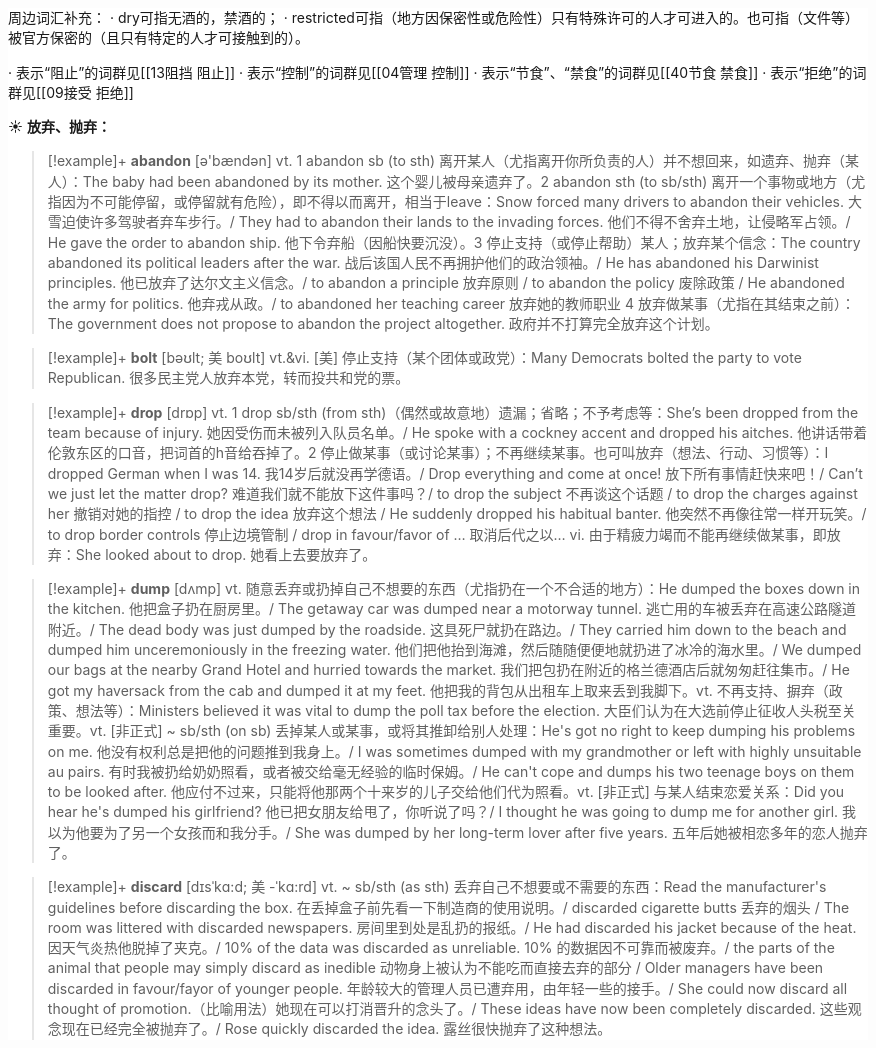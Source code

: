 周边词汇补充：
· dry可指无酒的，禁酒的；
· restricted可指（地方因保密性或危险性）只有特殊许可的人才可进入的。也可指（文件等）被官方保密的（且只有特定的人才可接触到的）。

· 表示“阻止”的词群见[[13阻挡 阻止]]
· 表示“控制”的词群见[[04管理 控制]]
· 表示“节食”、“禁食”的词群见[[40节食 禁食]]
· 表示“拒绝”的词群见[[09接受 拒绝]]

☀ <span class="category">**放弃、抛弃：**</span>
>[!example]+ <span class="vocabulary">**abandon**</span> [ə'bændən] 
> <span class="definition">vt. 1 abandon sb (to sth) 离开某人（尤指离开你所负责的人）并不想回来，如遗弃、抛弃（某人）：</span>The baby had been abandoned by its mother. 这个婴儿被母亲遗弃了。<span class="definition">2 abandon sth (to sb/sth) 离开一个事物或地方（尤指因为不可能停留，或停留就有危险），即不得以而离开，相当于leave：</span>Snow forced many drivers to abandon their vehicles. 大雪迫使许多驾驶者弃车步行。/ They had to abandon their lands to the invading forces. 他们不得不舍弃土地，让侵略军占领。/ He gave the order to abandon ship. 他下令弃船（因船快要沉没）。<span class="definition">3 停止支持（或停止帮助）某人；放弃某个信念：</span>The country abandoned its political leaders after the war. 战后该国人民不再拥护他们的政治领袖。/ He has abandoned his Darwinist principles. 他已放弃了达尔文主义信念。/ to abandon a principle 放弃原则 / to abandon the policy 废除政策 / He abandoned the army for politics. 他弃戎从政。/ to abandoned her teaching career 放弃她的教师职业 <span class="definition">4 放弃做某事（尤指在其结束之前）：</span>The government does not propose to abandon the project altogether. 政府并不打算完全放弃这个计划。
           
>[!example]+ <span class="vocabulary">**bolt**</span> [bəʊlt; 美 boʊlt]
> <span class="definition">vt.&vi. [美] 停止支持（某个团体或政党）：</span>Many Democrats bolted the party to vote Republican. 很多民主党人放弃本党，转而投共和党的票。

>[!example]+ <span class="vocabulary">**drop**</span> [drɒp] 
> <span class="definition">vt. 1 drop sb/sth (from sth)（偶然或故意地）遗漏；省略；不予考虑等：</span>She’s been dropped from the team because of injury. 她因受伤而未被列入队员名单。/ He spoke with a cockney accent and dropped his aitches. 他讲话带着伦敦东区的口音，把词首的h音给吞掉了。<span class="definition">2 停止做某事（或讨论某事）；不再继续某事。也可叫放弃（想法、行动、习惯等）：</span>I dropped German when I was 14. 我14岁后就没再学德语。/ Drop everything and come at once! 放下所有事情赶快来吧！/ Can’t we just let the matter drop? 难道我们就不能放下这件事吗？/ to drop the subject 不再谈这个话题 / to drop the charges against her 撤销对她的指控 / to drop the idea 放弃这个想法 / He suddenly dropped his habitual banter. 他突然不再像往常一样开玩笑。/ to drop border controls 停止边境管制 / drop in favour/favor of … 取消后代之以… <span class="definition">vi. 由于精疲力竭而不能再继续做某事，即放弃：</span>She looked about to drop. 她看上去要放弃了。
                      
>[!example]+ <span class="vocabulary">**dump**</span> [dʌmp]
> <span class="definition">vt. 随意丢弃或扔掉自己不想要的东西（尤指扔在一个不合适的地方）：</span>He dumped the boxes down in the kitchen. 他把盒子扔在厨房里。/ The getaway car was dumped near a motorway tunnel. 逃亡用的车被丢弃在高速公路隧道附近。/ The dead body was just dumped by the roadside. 这具死尸就扔在路边。/ They carried him down to the beach and dumped him unceremoniously in the freezing water. 他们把他抬到海滩，然后随随便便地就扔进了冰冷的海水里。/ We dumped our bags at the nearby Grand Hotel and hurried towards the market. 我们把包扔在附近的格兰德酒店后就匆匆赶往集市。/ He got my haversack from the cab and dumped it at my feet. 他把我的背包从出租车上取来丢到我脚下。<span class="definition">vt. 不再支持、摒弃（政策、想法等）：</span>Ministers believed it was vital to dump the poll tax before the election. 大臣们认为在大选前停止征收人头税至关重要。<span class="definition">vt. [非正式] ~ sb/sth (on sb) 丢掉某人或某事，或将其推卸给别人处理：</span>He's got no right to keep dumping his problems on me. 他没有权利总是把他的问题推到我身上。/ I was sometimes dumped with my grandmother or left with highly unsuitable au pairs. 有时我被扔给奶奶照看，或者被交给毫无经验的临时保姆。/ He can't cope and dumps his two teenage boys on them to be looked after. 他应付不过来，只能将他那两个十来岁的儿子交给他们代为照看。<span class="definition">vt. [非正式] 与某人结束恋爱关系：</span>Did you hear he's dumped his girlfriend? 他已把女朋友给甩了，你听说了吗？/ I thought he was going to dump me for another girl. 我以为他要为了另一个女孩而和我分手。/ She was dumped by her long-term lover after five years. 五年后她被相恋多年的恋人抛弃了。
           
>[!example]+ <span class="vocabulary">**discard**</span> [dɪsˈkɑ:d; 美 -ˈkɑ:rd]
> <span class="definition">vt. ~ sb/sth (as sth) 丢弃自己不想要或不需要的东西：</span>Read the manufacturer's guidelines before discarding the box. 在丢掉盒子前先看一下制造商的使用说明。/ discarded cigarette butts 丢弃的烟头 / The room was littered with discarded newspapers. 房间里到处是乱扔的报纸。/ He had discarded his jacket because of the heat. 因天气炎热他脱掉了夹克。/ 10% of the data was discarded as unreliable. 10% 的数据因不可靠而被废弃。/ the parts of the animal that people may simply discard as inedible 动物身上被认为不能吃而直接去弃的部分 / Older managers have been discarded in favour/fayor of younger people. 年龄较大的管理人员已遭弃用，由年轻一些的接手。/ She could now discard all thought of promotion.（比喻用法）她现在可以打消晋升的念头了。/ These ideas have now been completely discarded. 这些观念现在已经完全被抛弃了。/ Rose quickly discarded the idea. 露丝很快抛弃了这种想法。
